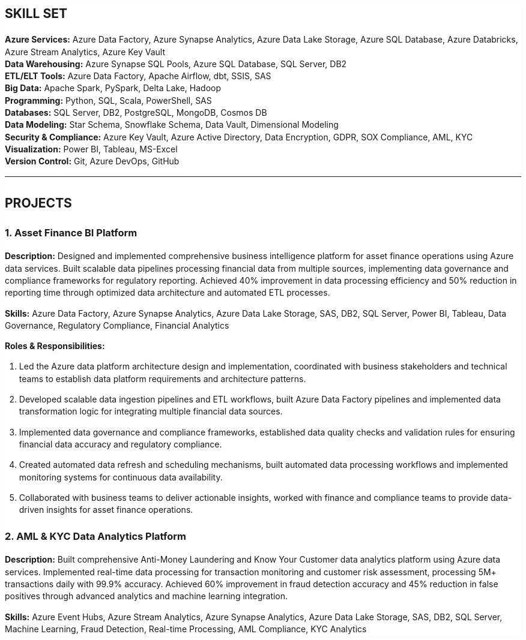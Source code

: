 ## SKILL SET

**Azure Services:** Azure Data Factory, Azure Synapse Analytics, Azure Data Lake Storage, Azure SQL Database, Azure Databricks, Azure Stream Analytics, Azure Key Vault  
**Data Warehousing:** Azure Synapse SQL Pools, Azure SQL Database, SQL Server, DB2  
**ETL/ELT Tools:** Azure Data Factory, Apache Airflow, dbt, SSIS, SAS  
**Big Data:** Apache Spark, PySpark, Delta Lake, Hadoop  
**Programming:** Python, SQL, Scala, PowerShell, SAS  
**Databases:** SQL Server, DB2, PostgreSQL, MongoDB, Cosmos DB  
**Data Modeling:** Star Schema, Snowflake Schema, Data Vault, Dimensional Modeling  
**Security & Compliance:** Azure Key Vault, Azure Active Directory, Data Encryption, GDPR, SOX Compliance, AML, KYC  
**Visualization:** Power BI, Tableau, MS-Excel  
**Version Control:** Git, Azure DevOps, GitHub  

---

## PROJECTS

### 1. Asset Finance BI Platform
**Description:** Designed and implemented comprehensive business intelligence platform for asset finance operations using Azure data services. Built scalable data pipelines processing financial data from multiple sources, implementing data governance and compliance frameworks for regulatory reporting. Achieved 40% improvement in data processing efficiency and 50% reduction in reporting time through optimized data architecture and automated ETL processes.

**Skills:** Azure Data Factory, Azure Synapse Analytics, Azure Data Lake Storage, SAS, DB2, SQL Server, Power BI, Tableau, Data Governance, Regulatory Compliance, Financial Analytics

**Roles & Responsibilities:** 
1. Led the Azure data platform architecture design and implementation, coordinated with business stakeholders and technical teams to establish data platform requirements and architecture patterns.

2. Developed scalable data ingestion pipelines and ETL workflows, built Azure Data Factory pipelines and implemented data transformation logic for integrating multiple financial data sources.

3. Implemented data governance and compliance frameworks, established data quality checks and validation rules for ensuring financial data accuracy and regulatory compliance.

4. Created automated data refresh and scheduling mechanisms, built automated data processing workflows and implemented monitoring systems for continuous data availability.

5. Collaborated with business teams to deliver actionable insights, worked with finance and compliance teams to provide data-driven insights for asset finance operations.

### 2. AML & KYC Data Analytics Platform
**Description:** Built comprehensive Anti-Money Laundering and Know Your Customer data analytics platform using Azure data services. Implemented real-time data processing for transaction monitoring and customer risk assessment, processing 5M+ transactions daily with 99.9% accuracy. Achieved 60% improvement in fraud detection accuracy and 45% reduction in false positives through advanced analytics and machine learning integration.

**Skills:** Azure Event Hubs, Azure Stream Analytics, Azure Synapse Analytics, Azure Data Lake Storage, SAS, DB2, SQL Server, Machine Learning, Fraud Detection, Real-time Processing, AML Compliance, KYC Analytics
